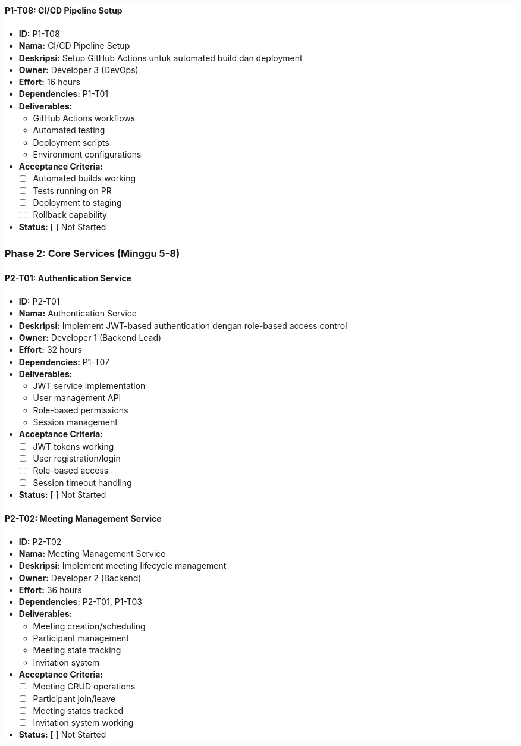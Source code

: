 #### P1-T08: CI/CD Pipeline Setup

- **ID:** P1-T08
- **Nama:** CI/CD Pipeline Setup
- **Deskripsi:** Setup GitHub Actions untuk automated build dan deployment
- **Owner:** Developer 3 (DevOps)
- **Effort:** 16 hours
- **Dependencies:** P1-T01
- **Deliverables:**
  - GitHub Actions workflows
  - Automated testing
  - Deployment scripts
  - Environment configurations
- **Acceptance Criteria:**
  - [ ] Automated builds working
  - [ ] Tests running on PR
  - [ ] Deployment to staging
  - [ ] Rollback capability
- **Status:** [ ] Not Started

### Phase 2: Core Services (Minggu 5-8)

#### P2-T01: Authentication Service

- **ID:** P2-T01
- **Nama:** Authentication Service
- **Deskripsi:** Implement JWT-based authentication dengan role-based access control
- **Owner:** Developer 1 (Backend Lead)
- **Effort:** 32 hours
- **Dependencies:** P1-T07
- **Deliverables:**
  - JWT service implementation
  - User management API
  - Role-based permissions
  - Session management
- **Acceptance Criteria:**
  - [ ] JWT tokens working
  - [ ] User registration/login
  - [ ] Role-based access
  - [ ] Session timeout handling
- **Status:** [ ] Not Started

#### P2-T02: Meeting Management Service

- **ID:** P2-T02
- **Nama:** Meeting Management Service
- **Deskripsi:** Implement meeting lifecycle management
- **Owner:** Developer 2 (Backend)
- **Effort:** 36 hours
- **Dependencies:** P2-T01, P1-T03
- **Deliverables:**
  - Meeting creation/scheduling
  - Participant management
  - Meeting state tracking
  - Invitation system
- **Acceptance Criteria:**
  - [ ] Meeting CRUD operations
  - [ ] Participant join/leave
  - [ ] Meeting states tracked
  - [ ] Invitation system working
- **Status:** [ ] Not Started
